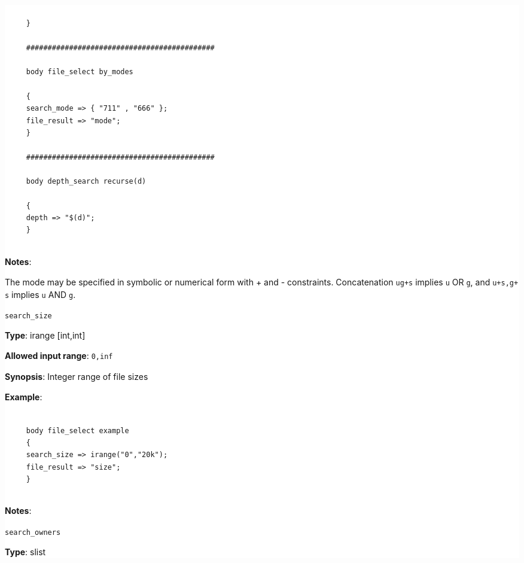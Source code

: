 ```cf3
     
     }
     
     ############################################
     
     body file_select by_modes
     
     {
     search_mode => { "711" , "666" };
     file_result => "mode";
     }
     
     ############################################
     
     body depth_search recurse(d)
     
     {
     depth => "$(d)";
     }
     
```

**Notes**:  
   

The mode may be specified in symbolic or numerical form with + and -
constraints. Concatenation `ug+s` implies `u` OR `g`, and `u+s,g+s`
implies `u` AND `g`.   

`search_size`

**Type**: irange [int,int]

**Allowed input range**: `0,inf`

**Synopsis**: Integer range of file sizes

**Example**:  
   

```cf3
     
     body file_select example
     {
     search_size => irange("0","20k");
     file_result => "size";
     }
     
```

**Notes**:  
   
   

`search_owners`

**Type**: slist
